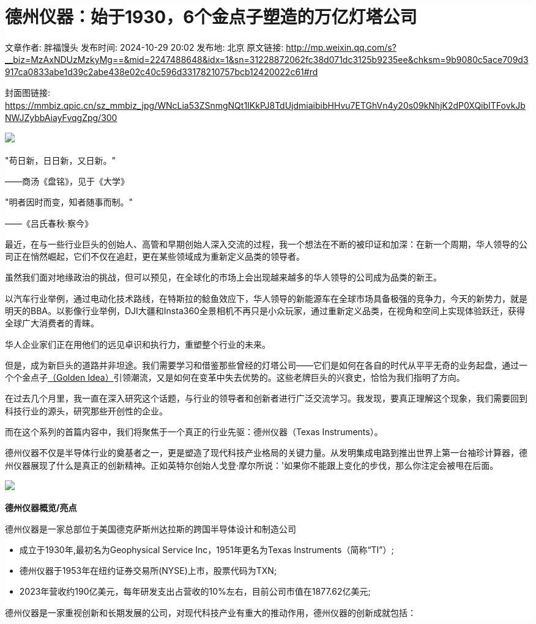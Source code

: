 # 德州仪器：始于1930，6个金点子塑造的万亿灯塔公司

文章作者: 胖福馒头
发布时间: 2024-10-29 20:02
发布地: 北京
原文链接: http://mp.weixin.qq.com/s?__biz=MzAxNDUzMzkyMg==&mid=2247488648&idx=1&sn=31228872062fc38d071dc3125b9235ee&chksm=9b9080c5ace709d3917ca0833abe1d39c2abe438e02c40c596d33178210757bcb12420022c61#rd

封面图链接: https://mmbiz.qpic.cn/sz_mmbiz_jpg/WNcLia53ZSnmgNQt1IKkPJ8TdUjdmiaibibHHvu7ETGhVn4y20s09kNhjK2dP0XQibITFovkJbNWJZybbAiayFvqgZpg/300

![](https://mmbiz.qpic.cn/sz_mmbiz_gif/WNcLia53ZSnmlXjGykEpn7dryoXlrTxqa9kJw2xQVPxrgUXc1cTeEV4ibWQBjuyvxORwEkY93w4OBpjj7RhcxY6w/640?wx_fmt=gif)

"苟日新，日日新，又日新。"

——商汤《盘铭》，见于《大学》

"明者因时而变，知者随事而制。"

——《吕氏春秋·察今》

  

最近，在与一些行业巨头的创始人、高管和早期创始人深入交流的过程，我一个想法在不断的被印证和加深：在新一个周期，华人领导的公司正在悄然崛起，它们不仅在追赶，更在某些领域成为重新定义品类的领导者。

虽然我们面对地缘政治的挑战，但可以预见，在全球化的市场上会出现越来越多的华人领导的公司成为品类的新王。

以汽车行业举例，通过电动化技术路线，在特斯拉的鲶鱼效应下，华人领导的新能源车在全球市场具备极强的竞争力，今天的新势力，就是明天的BBA。以影像行业举例，DJI大疆和Insta360全景相机不再只是小众玩家，通过重新定义品类，在视角和空间上实现体验跃迁，获得全球广大消费者的青睐。

华人企业家们正在用他们的远见卓识和执行力，重塑整个行业的未来。

但是，成为新巨头的道路并非坦途。我们需要学习和借鉴那些曾经的灯塔公司——它们是如何在各自的时代从平平无奇的业务起盘，通过一个个金点子[（Golden
Idea）](http://mp.weixin.qq.com/s?__biz=MzAxNDUzMzkyMg==&mid=2247488511&idx=1&sn=2fffc01ea5c466f3694fdafd38ea592e&chksm=9b9087b2ace70ea432a189256ef9027e3dd322a04249cec7f8ff5fd2dce8cf6f53c427597c3e&scene=21#wechat_redirect)引领潮流，又是如何在变革中失去优势的。这些老牌巨头的兴衰史，恰恰为我们指明了方向。

在过去几个月里，我一直在深入研究这个话题，与行业的领导者和创新者进行广泛交流学习。我发现，要真正理解这个现象，我们需要回到科技行业的源头，研究那些开创性的企业。

而在这个系列的首篇内容中，我们将聚焦于一个真正的行业先驱：德州仪器（Texas Instruments）。

德州仪器不仅是半导体行业的奠基者之一，更是塑造了现代科技产业格局的关键力量。从发明集成电路到推出世界上第一台袖珍计算器，德州仪器展现了什么是真正的创新精神。正如英特尔创始人戈登·摩尔所说：'如果你不能跟上变化的步伐，那么你注定会被甩在后面。

  

![](https://mmbiz.qpic.cn/mmbiz_png/WNcLia53ZSnkscO8HUiarib6DibgMHAkbbjj87RlXIMSt47BicTTQDUCdjdQuC7J6fQ7PDmYsWKwR114C5LR9ms9emw/640?wx_fmt=png)

**德州仪器概览/亮点**

德州仪器是一家总部位于美国德克萨斯州达拉斯的跨国半导体设计和制造公司

* 成立于1930年,最初名为Geophysical Service Inc，1951年更名为Texas Instruments（简称“TI”）;

* 德州仪器于1953年在纽约证券交易所(NYSE)上市，股票代码为TXN;

* 2023年营收约190亿美元，每年研发支出占营收的10%左右，目前公司市值在1877.62亿美元;

德州仪器是一家重视创新和长期发展的公司，对现代科技产业有重大的推动作用，德州仪器的创新成就包括：
